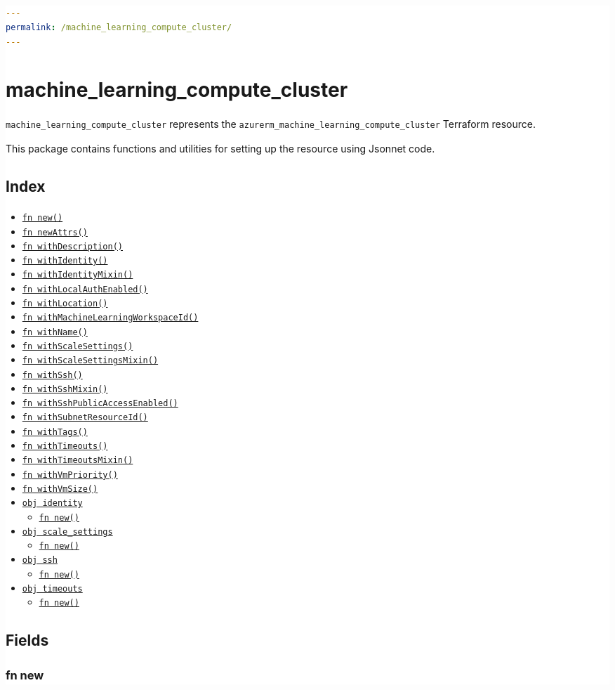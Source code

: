```yaml
---
permalink: /machine_learning_compute_cluster/
---
```


# machine_learning_compute_cluster

`machine_learning_compute_cluster` represents the `azurerm_machine_learning_compute_cluster` Terraform resource.



This package contains functions and utilities for setting up the resource using Jsonnet code.


## Index

* [`fn new()`](#fn-new)
* [`fn newAttrs()`](#fn-newattrs)
* [`fn withDescription()`](#fn-withdescription)
* [`fn withIdentity()`](#fn-withidentity)
* [`fn withIdentityMixin()`](#fn-withidentitymixin)
* [`fn withLocalAuthEnabled()`](#fn-withlocalauthenabled)
* [`fn withLocation()`](#fn-withlocation)
* [`fn withMachineLearningWorkspaceId()`](#fn-withmachinelearningworkspaceid)
* [`fn withName()`](#fn-withname)
* [`fn withScaleSettings()`](#fn-withscalesettings)
* [`fn withScaleSettingsMixin()`](#fn-withscalesettingsmixin)
* [`fn withSsh()`](#fn-withssh)
* [`fn withSshMixin()`](#fn-withsshmixin)
* [`fn withSshPublicAccessEnabled()`](#fn-withsshpublicaccessenabled)
* [`fn withSubnetResourceId()`](#fn-withsubnetresourceid)
* [`fn withTags()`](#fn-withtags)
* [`fn withTimeouts()`](#fn-withtimeouts)
* [`fn withTimeoutsMixin()`](#fn-withtimeoutsmixin)
* [`fn withVmPriority()`](#fn-withvmpriority)
* [`fn withVmSize()`](#fn-withvmsize)
* [`obj identity`](#obj-identity)
  * [`fn new()`](#fn-identitynew)
* [`obj scale_settings`](#obj-scale_settings)
  * [`fn new()`](#fn-scale_settingsnew)
* [`obj ssh`](#obj-ssh)
  * [`fn new()`](#fn-sshnew)
* [`obj timeouts`](#obj-timeouts)
  * [`fn new()`](#fn-timeoutsnew)

## Fields

### fn new
